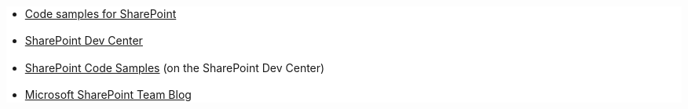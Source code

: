   
-  [Code samples for SharePoint](code-samples-for-sharepoint.md)
    
  
-  [SharePoint Dev Center](http://msdn.microsoft.com/en-US/sharepoint)
    
  
-  [SharePoint Code Samples](http://code.msdn.microsoft.com/sharepoint) (on the SharePoint Dev Center)
    
  
-  [Microsoft SharePoint Team Blog](http://sharepoint.microsoft.com/blog/Pages/default.aspx)
    
  

  
    
    

